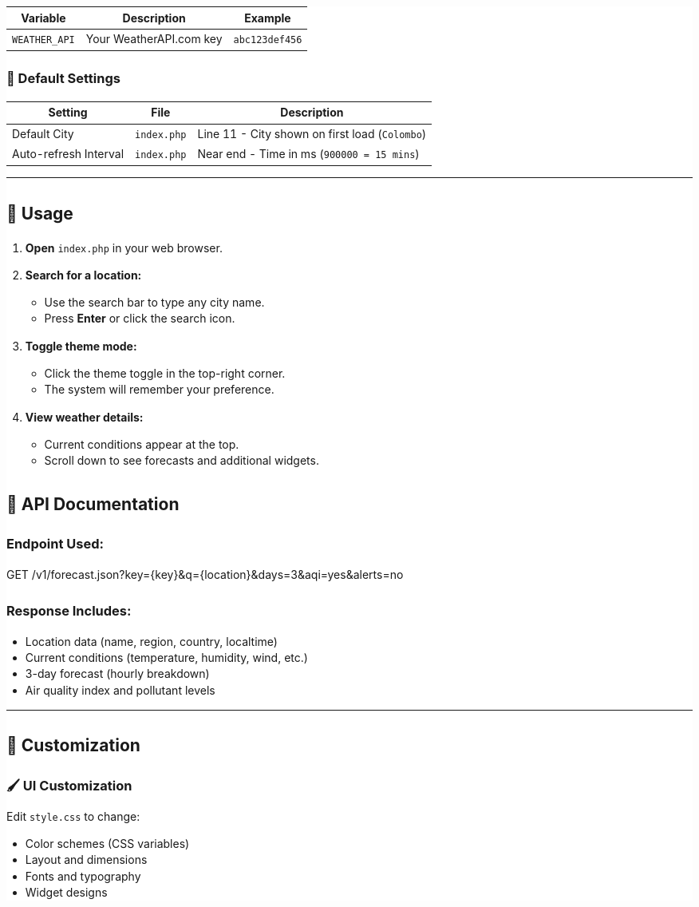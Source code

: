 | Variable      | Description              | Example       |
|---------------|--------------------------|---------------|
| `WEATHER_API` | Your WeatherAPI.com key  | `abc123def456`|

### 🔧 Default Settings

| Setting              | File        | Description                                     |
|----------------------|-------------|-------------------------------------------------|
| Default City         | `index.php` | Line 11 - City shown on first load (`Colombo`)  |
| Auto-refresh Interval| `index.php` | Near end - Time in ms (`900000 = 15 mins`)      |

---

## 🚀 Usage

1. **Open** `index.php` in your web browser.

2. **Search for a location:**
   - Use the search bar to type any city name.
   - Press **Enter** or click the search icon.

3. **Toggle theme mode:**
   - Click the theme toggle in the top-right corner.
   - The system will remember your preference.

4. **View weather details:**
   - Current conditions appear at the top.
   - Scroll down to see forecasts and additional widgets.
  
## 📡 API Documentation

### Endpoint Used:

GET /v1/forecast.json?key={key}&q={location}&days=3&aqi=yes&alerts=no

### Response Includes:

- Location data (name, region, country, localtime)
- Current conditions (temperature, humidity, wind, etc.)
- 3-day forecast (hourly breakdown)
- Air quality index and pollutant levels

---

## 🎨 Customization

### 🖌️ UI Customization

Edit `style.css` to change:

- Color schemes (CSS variables)
- Layout and dimensions
- Fonts and typography
- Widget designs

